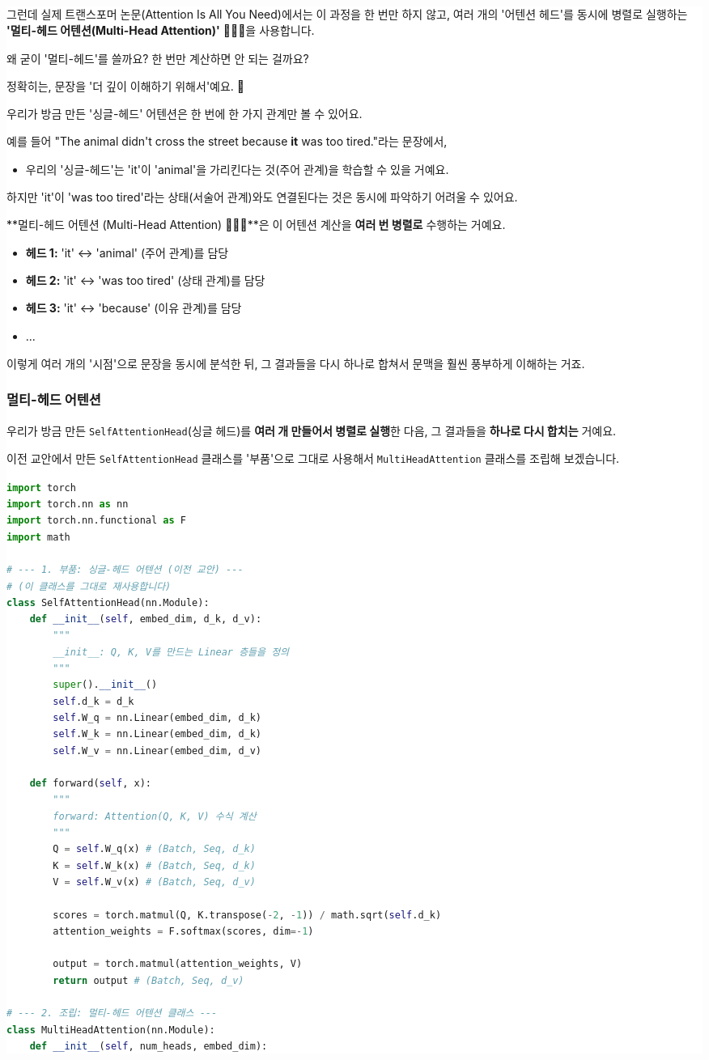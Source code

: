 그런데 실제 트랜스포머 논문(Attention Is All You Need)에서는 이 과정을 한 번만 하지 않고, 여러 개의 '어텐션 헤드'를 동시에 병렬로 실행하는 **'멀티-헤드 어텐션(Multi-Head Attention)'** 🧠🧠🧠을 사용합니다.

왜 굳이 '멀티-헤드'를 쓸까요? 한 번만 계산하면 안 되는 걸까요?

정확히는, 문장을 '더 깊이 이해하기 위해서'예요. 💯

우리가 방금 만든 '싱글-헤드' 어텐션은 한 번에 한 가지 관계만 볼 수 있어요.

예를 들어 "The animal didn't cross the street because **it** was too tired."라는 문장에서,

- 우리의 '싱글-헤드'는 'it'이 'animal'을 가리킨다는 것(주어 관계)을 학습할 수 있을 거예요.
    

하지만 'it'이 'was too tired'라는 상태(서술어 관계)와도 연결된다는 것은 동시에 파악하기 어려울 수 있어요.

**멀티-헤드 어텐션 (Multi-Head Attention) 🧠🧠🧠**은 이 어텐션 계산을 **여러 번 병렬로** 수행하는 거예요.

- **헤드 1:** 'it' $\leftrightarrow$ 'animal' (주어 관계)를 담당
    
- **헤드 2:** 'it' $\leftrightarrow$ 'was too tired' (상태 관계)를 담당
    
- **헤드 3:** 'it' $\leftrightarrow$ 'because' (이유 관계)를 담당
    
- ...
    

이렇게 여러 개의 '시점'으로 문장을 동시에 분석한 뒤, 그 결과들을 다시 하나로 합쳐서 문맥을 훨씬 풍부하게 이해하는 거죠.

### 멀티-헤드 어텐션

우리가 방금 만든 `SelfAttentionHead`(싱글 헤드)를 **여러 개 만들어서 병렬로 실행**한 다음, 그 결과들을 **하나로 다시 합치는** 거예요.

이전 교안에서 만든 `SelfAttentionHead` 클래스를 '부품'으로 그대로 사용해서 `MultiHeadAttention` 클래스를 조립해 보겠습니다.

```python
import torch
import torch.nn as nn
import torch.nn.functional as F
import math

# --- 1. 부품: 싱글-헤드 어텐션 (이전 교안) ---
# (이 클래스를 그대로 재사용합니다)
class SelfAttentionHead(nn.Module):
    def __init__(self, embed_dim, d_k, d_v):
        """
        __init__: Q, K, V를 만드는 Linear 층들을 정의
        """
        super().__init__()
        self.d_k = d_k
        self.W_q = nn.Linear(embed_dim, d_k)
        self.W_k = nn.Linear(embed_dim, d_k)
        self.W_v = nn.Linear(embed_dim, d_v)

    def forward(self, x):
        """
        forward: Attention(Q, K, V) 수식 계산
        """
        Q = self.W_q(x) # (Batch, Seq, d_k)
        K = self.W_k(x) # (Batch, Seq, d_k)
        V = self.W_v(x) # (Batch, Seq, d_v)
        
        scores = torch.matmul(Q, K.transpose(-2, -1)) / math.sqrt(self.d_k)
        attention_weights = F.softmax(scores, dim=-1)
        
        output = torch.matmul(attention_weights, V)
        return output # (Batch, Seq, d_v)

# --- 2. 조립: 멀티-헤드 어텐션 클래스 ---
class MultiHeadAttention(nn.Module):
    def __init__(self, num_heads, embed_dim):
```